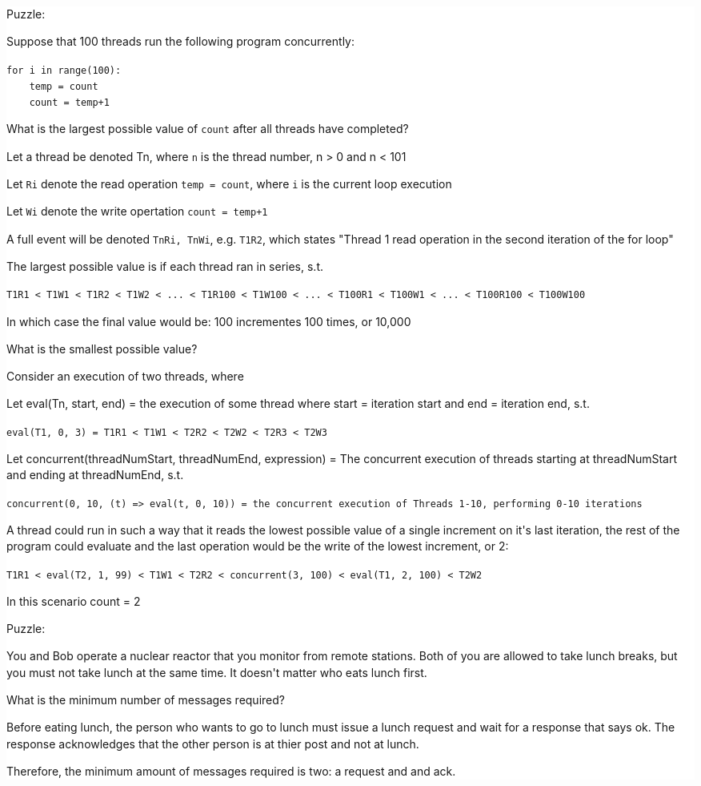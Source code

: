 Puzzle:

Suppose that 100 threads run the following program concurrently:

```
for i in range(100):
    temp = count
    count = temp+1
```

What is the largest possible value of `count` after all threads have completed?

Let a thread be denoted Tn, where `n` is the thread number, n > 0 and n < 101

Let `Ri` denote the read operation `temp = count`, where `i` is the current loop execution

Let `Wi` denote the write opertation `count = temp+1`

A full event will be denoted `TnRi, TnWi`, e.g. `T1R2`, which states "Thread 1 read operation in the second iteration of the for loop"

The largest possible value is if each thread ran in series, s.t.

`T1R1 < T1W1 < T1R2 < T1W2 < ... < T1R100 < T1W100 < ... < T100R1 < T100W1 < ... < T100R100 < T100W100`

In which case the final value would be: 100 incrementes 100 times, or 10,000

What is the smallest possible value?

Consider an execution of two threads, where

Let eval(Tn, start, end) = the execution of some thread where start = iteration start and end = iteration end, s.t.

`eval(T1, 0, 3) = T1R1 < T1W1 < T2R2 < T2W2 < T2R3 < T2W3`

Let concurrent(threadNumStart, threadNumEnd, expression) = The concurrent execution of threads starting at threadNumStart and ending at threadNumEnd, s.t.

`concurrent(0, 10, (t) => eval(t, 0, 10)) = the concurrent execution of Threads 1-10, performing 0-10 iterations`

A thread could run in such a way that it reads the lowest possible value of a single increment on it's last iteration, the rest of the program could evaluate and the last operation would be the write of the lowest increment, or 2:

`T1R1 < eval(T2, 1, 99) < T1W1 < T2R2 < concurrent(3, 100) < eval(T1, 2, 100) < T2W2`

In this scenario count = 2


Puzzle: 

You and Bob operate a nuclear reactor that you monitor from remote stations. Both of you are allowed to take lunch breaks, but you must not take lunch at the same time. It doesn't matter who eats lunch first.

What is the minimum number of messages required? 

Before eating lunch, the person who wants to go to lunch must issue a lunch request and wait for a response that says ok. The response acknowledges that the other person is at thier post and not at lunch.

Therefore, the minimum amount of messages required is two: a request and and ack.